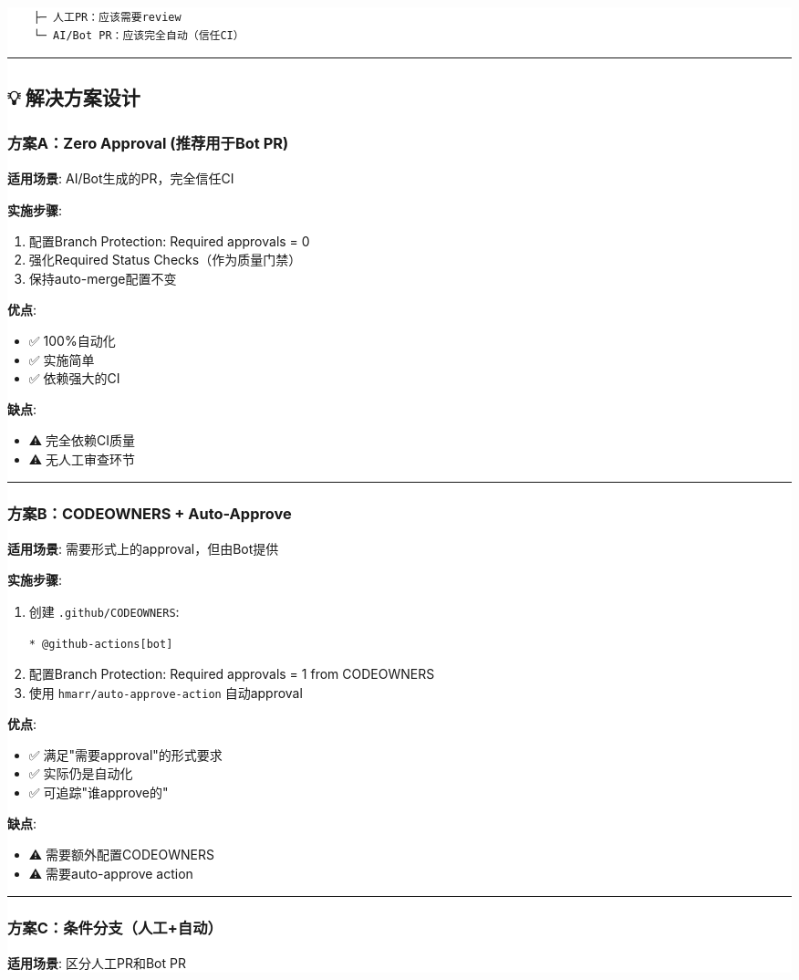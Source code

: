 ```
    ├─ 人工PR：应该需要review
    └─ AI/Bot PR：应该完全自动（信任CI）
```

---

## 💡 解决方案设计

### 方案A：Zero Approval (推荐用于Bot PR)

**适用场景**: AI/Bot生成的PR，完全信任CI

**实施步骤**:
1. 配置Branch Protection: Required approvals = 0
2. 强化Required Status Checks（作为质量门禁）
3. 保持auto-merge配置不变

**优点**:
- ✅ 100%自动化
- ✅ 实施简单
- ✅ 依赖强大的CI

**缺点**:
- ⚠️ 完全依赖CI质量
- ⚠️ 无人工审查环节

---

### 方案B：CODEOWNERS + Auto-Approve

**适用场景**: 需要形式上的approval，但由Bot提供

**实施步骤**:
1. 创建 `.github/CODEOWNERS`:
   ```
   * @github-actions[bot]
   ```
2. 配置Branch Protection: Required approvals = 1 from CODEOWNERS
3. 使用 `hmarr/auto-approve-action` 自动approval

**优点**:
- ✅ 满足"需要approval"的形式要求
- ✅ 实际仍是自动化
- ✅ 可追踪"谁approve的"

**缺点**:
- ⚠️ 需要额外配置CODEOWNERS
- ⚠️ 需要auto-approve action

---

### 方案C：条件分支（人工+自动）

**适用场景**: 区分人工PR和Bot PR
